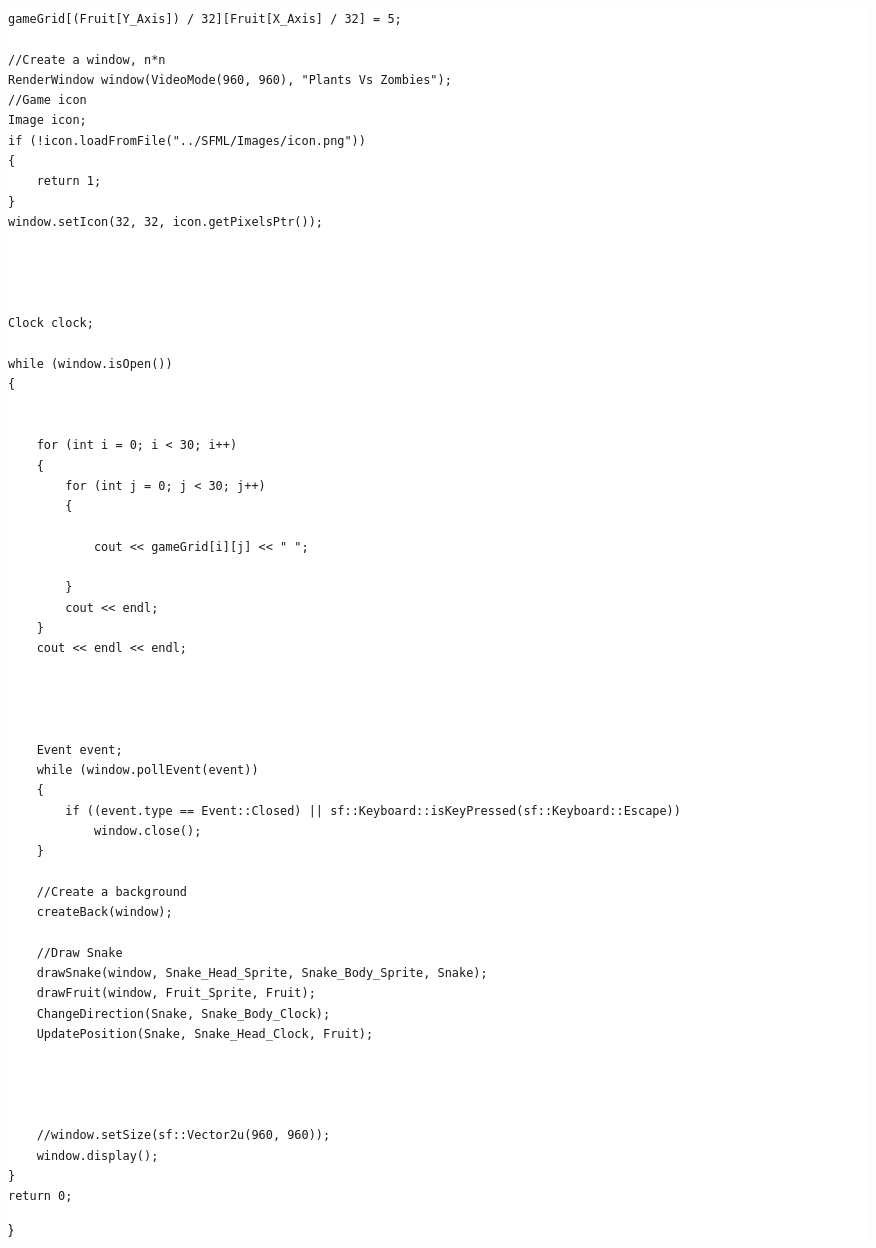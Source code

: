 	gameGrid[(Fruit[Y_Axis]) / 32][Fruit[X_Axis] / 32] = 5;

	//Create a window, n*n
	RenderWindow window(VideoMode(960, 960), "Plants Vs Zombies");
	//Game icon
	Image icon;
	if (!icon.loadFromFile("../SFML/Images/icon.png"))
	{
		return 1;
	}
	window.setIcon(32, 32, icon.getPixelsPtr());

	


	Clock clock;

	while (window.isOpen())
	{


		for (int i = 0; i < 30; i++)
		{
			for (int j = 0; j < 30; j++)
			{

				cout << gameGrid[i][j] << " ";

			}
			cout << endl;
		}
		cout << endl << endl;




		Event event;
		while (window.pollEvent(event))
		{
			if ((event.type == Event::Closed) || sf::Keyboard::isKeyPressed(sf::Keyboard::Escape))
				window.close();
		}

		//Create a background
		createBack(window);
		
		//Draw Snake
		drawSnake(window, Snake_Head_Sprite, Snake_Body_Sprite, Snake);
		drawFruit(window, Fruit_Sprite, Fruit);
		ChangeDirection(Snake, Snake_Body_Clock);
		UpdatePosition(Snake, Snake_Head_Clock, Fruit);
		
		


		//window.setSize(sf::Vector2u(960, 960));
		window.display();
	}
	return 0;
}
